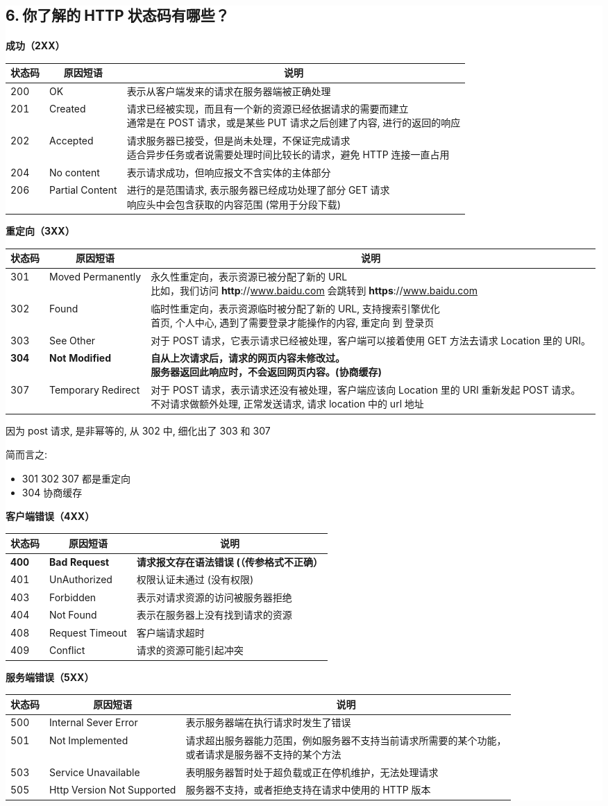 ## 6. 你了解的 HTTP 状态码有哪些？

**成功（2XX）**

| 状态码 | 原因短语        | 说明                                                         |
| ------ | --------------- | ------------------------------------------------------------ |
| 200    | OK              | 表示从客户端发来的请求在服务器端被正确处理                   |
| 201    | Created         | 请求已经被实现，⽽且有⼀个新的资源已经依据请求的需要⽽建⽴<br />通常是在 POST 请求，或是某些 PUT 请求之后创建了内容, 进行的返回的响应 |
| 202    | Accepted        | 请求服务器已接受，但是尚未处理，不保证完成请求<br />适合异步任务或者说需要处理时间比较长的请求，避免 HTTP 连接一直占用 |
| 204    | No content      | 表示请求成功，但响应报⽂不含实体的主体部分                   |
| 206    | Partial Content | 进⾏的是范围请求, 表示服务器已经成功处理了部分 GET 请求<br />响应头中会包含获取的内容范围 (常用于分段下载) |

**重定向（3XX）**

| 状态码  | 原因短语           | 说明                                                         |
| ------- | ------------------ | ------------------------------------------------------------ |
| 301     | Moved Permanently  | 永久性重定向，表示资源已被分配了新的 URL<br />比如，我们访问 **http**://www.baidu.com 会跳转到 **https**://www.baidu.com |
| 302     | Found              | 临时性重定向，表示资源临时被分配了新的 URL, 支持搜索引擎优化<br />首页, 个人中心, 遇到了需要登录才能操作的内容, 重定向 到 登录页 |
| 303     | See Other          | 对于 POST 请求，它表示请求已经被处理，客户端可以接着使用 GET 方法去请求 Location 里的 URI。|
| **304** | **Not Modified**   | **自从上次请求后，请求的网页内容未修改过。<br />服务器返回此响应时，不会返回网页内容。(协商缓存)** |
| 307     | Temporary Redirect | 对于 POST 请求，表示请求还没有被处理，客户端应该向 Location 里的 URI 重新发起 POST 请求。<br />不对请求做额外处理, 正常发送请求, 请求 location 中的 url 地址 |

因为 post 请求, 是非幂等的, 从 302 中, 细化出了 303 和 307

简而言之:

- 301 302 307 都是重定向
- 304 协商缓存

**客户端错误（4XX）**

| 状态码  | 原因短语        | 说明                                        |
| ------- | --------------- | ------------------------------------------- |
| **400** | **Bad Request** | **请求报⽂存在语法错误 (（传参格式不正确）** |
| 401     | UnAuthorized    | 权限认证未通过 (没有权限)                    |
| 403     | Forbidden       | 表示对请求资源的访问被服务器拒绝            |
| 404     | Not Found       | 表示在服务器上没有找到请求的资源            |
| 408     | Request Timeout | 客户端请求超时                              |
| 409     | Conflict         | 请求的资源可能引起冲突                      |

**服务端错误（5XX）**

| 状态码 | 原因短语                   | 说明                                                         |
| ------ | -------------------------- | ------------------------------------------------------------ |
| 500    | Internal Sever Error       | 表示服务器端在执⾏请求时发⽣了错误                           |
| 501    | Not Implemented            | 请求超出服务器能⼒范围，例如服务器不⽀持当前请求所需要的某个功能，<br />或者请求是服务器不⽀持的某个⽅法 |
| 503    | Service Unavailable        | 表明服务器暂时处于超负载或正在停机维护，⽆法处理请求         |
| 505    | Http Version Not Supported | 服务器不⽀持，或者拒绝⽀持在请求中使⽤的 HTTP 版本           |
